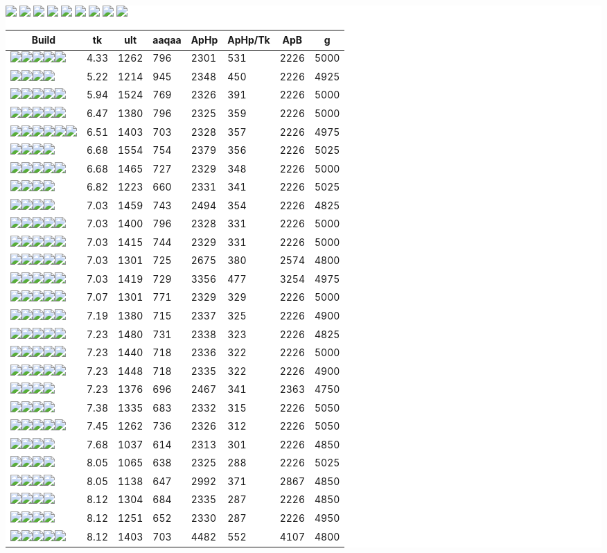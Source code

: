 
![](/Styles/Precision/PressTheAttack/PressTheAttack.png)
![](/Styles/Precision/Overheal.png)
![](/Styles/Precision/LegendAlacrity/LegendAlacrity.png)
![](/Styles/Precision/CutDown/CutDown.png)
![](/Styles/Sorcery/AbsoluteFocus/AbsoluteFocus.png)
![](/Styles/Sorcery/GatheringStorm/GatheringStorm.png)
![](/StatMods/StatModsAttackSpeedIcon.png)
![](/StatMods/StatModsAdaptiveForceIcon.png)
![](/StatMods/StatModsArmorIcon.png)





 Build |tk|ult|aaqaa|ApHp|ApHp/Tk|ApB|g
-|-|-|-|-|-|-|-
![](/item/6672.png)![](/item/1001.png)![](/item/1053.png)![](/item/1055.png)![](/item/1036.png)|4.33|1262|796|2301|531|2226|5000
![](/item/3153.png)![](/item/1001.png)![](/item/1055.png)![](/item/1037.png)|5.22|1214|945|2348|450|2226|4925
![](/item/6676.png)![](/item/1001.png)![](/item/1053.png)![](/item/1055.png)![](/item/1036.png)|5.94|1524|769|2326|391|2226|5000
![](/item/3095.png)![](/item/1001.png)![](/item/1053.png)![](/item/1055.png)![](/item/1036.png)|6.47|1380|796|2325|359|2226|5000
![](/item/3006.png)![](/item/1053.png)![](/item/1055.png)![](/item/1038.png)![](/item/1037.png)![](/item/1036.png)|6.51|1403|703|2328|357|2226|4975
![](/item/3074.png)![](/item/1001.png)![](/item/1055.png)![](/item/1037.png)|6.68|1554|754|2379|356|2226|5025
![](/item/6696.png)![](/item/1001.png)![](/item/1053.png)![](/item/1055.png)![](/item/1036.png)|6.68|1465|727|2329|348|2226|5000
![](/item/3046.png)![](/item/1053.png)![](/item/1055.png)![](/item/1037.png)|6.82|1223|660|2331|341|2226|5025
![](/item/3072.png)![](/item/1001.png)![](/item/1055.png)![](/item/1037.png)|7.03|1459|743|2494|354|2226|4825
![](/item/3033.png)![](/item/1001.png)![](/item/1053.png)![](/item/1055.png)![](/item/1036.png)|7.03|1400|796|2328|331|2226|5000
![](/item/3036.png)![](/item/1001.png)![](/item/1053.png)![](/item/1055.png)![](/item/1036.png)|7.03|1415|744|2329|331|2226|5000
![](/item/6609.png)![](/item/1001.png)![](/item/1053.png)![](/item/1055.png)![](/item/1036.png)|7.03|1301|725|2675|380|2574|4800
![](/item/6673.png)![](/item/1001.png)![](/item/1055.png)![](/item/1037.png)![](/item/1036.png)|7.03|1419|729|3356|477|3254|4975
![](/item/3087.png)![](/item/1001.png)![](/item/1053.png)![](/item/1055.png)![](/item/1036.png)|7.07|1301|771|2329|329|2226|5000
![](/item/3508.png)![](/item/1001.png)![](/item/1053.png)![](/item/1055.png)![](/item/1036.png)|7.19|1380|715|2337|325|2226|4900
![](/item/3179.png)![](/item/1001.png)![](/item/1053.png)![](/item/1055.png)![](/item/1037.png)|7.23|1480|731|2338|323|2226|4825
![](/item/6693.png)![](/item/1001.png)![](/item/1053.png)![](/item/1055.png)![](/item/1036.png)|7.23|1440|718|2336|322|2226|5000
![](/item/3004.png)![](/item/1001.png)![](/item/1053.png)![](/item/1055.png)![](/item/1036.png)|7.23|1448|718|2335|322|2226|4900
![](/item/6692.png)![](/item/1001.png)![](/item/1053.png)![](/item/1055.png)|7.23|1376|696|2467|341|2363|4750
![](/item/6695.png)![](/item/1053.png)![](/item/1055.png)![](/item/3006.png)|7.38|1335|683|2332|315|2226|5050
![](/item/3094.png)![](/item/1053.png)![](/item/1055.png)![](/item/1036.png)![](/item/1036.png)|7.45|1262|736|2326|312|2226|5050
![](/item/3115.png)![](/item/1001.png)![](/item/1053.png)![](/item/1055.png)|7.68|1037|614|2313|301|2226|4850
![](/item/3085.png)![](/item/1053.png)![](/item/1055.png)![](/item/1037.png)|8.05|1065|638|2325|288|2226|5025
![](/item/3091.png)![](/item/1001.png)![](/item/1053.png)![](/item/1055.png)|8.05|1138|647|2992|371|2867|4850
![](/item/6694.png)![](/item/1001.png)![](/item/1053.png)![](/item/1055.png)|8.12|1304|684|2335|287|2226|4850
![](/item/6333.png)![](/item/1001.png)![](/item/1053.png)![](/item/1055.png)|8.12|1251|652|2330|287|2226|4950
![](/item/3156.png)![](/item/1001.png)![](/item/1053.png)![](/item/1055.png)![](/item/1036.png)|8.12|1403|703|4482|552|4107|4800